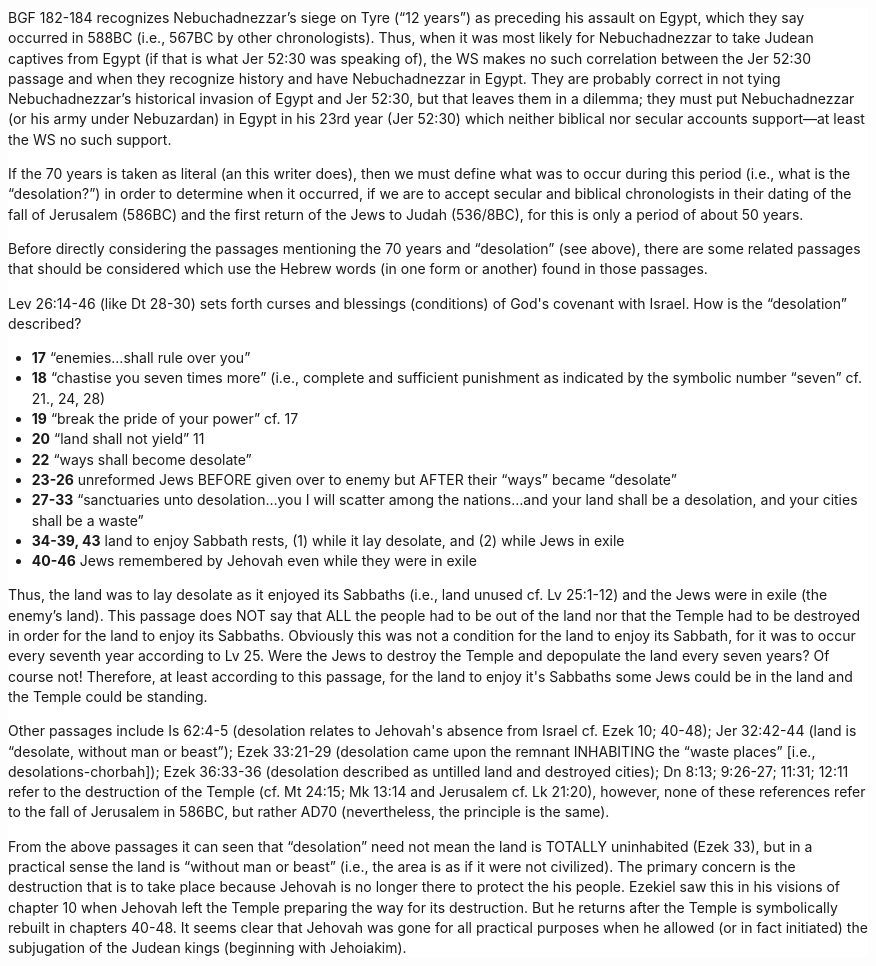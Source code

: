 BGF 182-184 recognizes Nebuchadnezzar’s siege on Tyre (“12 years”) as preceding his assault on Egypt, which they say occurred in 588BC (i.e., 567BC by other chronologists). Thus, when it was most likely for Nebuchadnezzar to take Judean captives from Egypt (if that is what Jer 52:30 was speaking of), the WS makes no such correlation between the Jer 52:30 passage and when they recognize history and have Nebuchadnezzar in Egypt. They are probably correct in not tying Nebuchadnezzar’s historical invasion of Egypt and Jer 52:30, but that leaves them in a dilemma; they must put Nebuchadnezzar (or his army under Nebuzardan) in Egypt in his 23rd year (Jer 52:30) which neither biblical nor secular accounts support—at least the WS no such support.

If the 70 years is taken as literal (an this writer does), then we must define what was to occur during this period (i.e., what is the “desolation?”) in order to determine when it occurred, if we are to accept secular and biblical chronologists in their dating of the fall of Jerusalem (586BC) and the first return of the Jews to Judah (536/8BC), for this is only a period of about 50 years.

Before directly considering the passages mentioning the 70 years and “desolation” (see above), there are some related passages that should be considered which use the Hebrew words (in one form or another) found in those passages.

Lev 26:14-46 (like Dt 28-30) sets forth curses and blessings (conditions) of God's covenant with Israel. How is the “desolation” described?

- **17** “enemies…shall rule over you”
- **18** “chastise you seven times more” (i.e., complete and sufficient punishment as indicated by the symbolic number “seven” cf. 21., 24, 28)
- **19** “break the pride of your power” cf. 17
- **20** “land shall not yield” 11
- **22** “ways shall become desolate”
- **23-26** unreformed Jews BEFORE given over to enemy but AFTER their “ways” became “desolate”
- **27-33** “sanctuaries unto desolation…you I will scatter among the nations…and your land shall be a desolation, and your cities shall be a waste”
- **34-39, 43** land to enjoy Sabbath rests, (1) while it lay desolate, and (2) while Jews in exile
- **40-46** Jews remembered by Jehovah even while they were in exile

Thus, the land was to lay desolate as it enjoyed its Sabbaths (i.e., land unused cf. Lv 25:1-12) and the Jews were in exile (the enemy’s land). This passage does NOT say that ALL the people had to be out of the land nor that the Temple had to be destroyed in order for the land to enjoy its Sabbaths. Obviously this was not a condition for the land to enjoy its Sabbath, for it was to occur every seventh year according to Lv 25. Were the Jews to destroy the Temple and depopulate the land every seven years? Of course not! Therefore, at least according to this passage, for the land to enjoy it's Sabbaths some Jews could be in the land and the Temple could be standing.

Other passages include Is 62:4-5 (desolation relates to Jehovah's absence from Israel cf. Ezek 10; 40-48); Jer 32:42-44 (land is “desolate, without man or beast”); Ezek 33:21-29 (desolation came upon the remnant INHABITING the “waste places” [i.e., desolations-chorbah]); Ezek 36:33-36 (desolation described as untilled land and destroyed cities); Dn 8:13; 9:26-27; 11:31; 12:11 refer to the destruction of the Temple (cf. Mt 24:15; Mk 13:14 and Jerusalem cf. Lk 21:20), however, none of these references refer to the fall of Jerusalem in 586BC, but rather AD70 (nevertheless, the principle is the same).

From the above passages it can seen that “desolation” need not mean the land is TOTALLY uninhabited (Ezek 33), but in a practical sense the land is “without man or beast” (i.e., the area is as if it were not civilized). The primary concern is the destruction that is to take place because Jehovah is no longer there to protect the his people. Ezekiel saw this in his visions of chapter 10 when Jehovah left the Temple preparing the way for its destruction. But he returns after the Temple is symbolically rebuilt in chapters 40-48. It seems clear that Jehovah was gone for all practical purposes when he allowed (or in fact initiated) the subjugation of the Judean kings (beginning with Jehoiakim).


[^1]: Henceforth, abbreviated JW.
[^2]: p 97. See my follow-up to this paper entitled “Apocalyptic Disappointments and the ‘Appointed Times of the Nations.’”
[^3]: Henceforth, abbreviated WS.